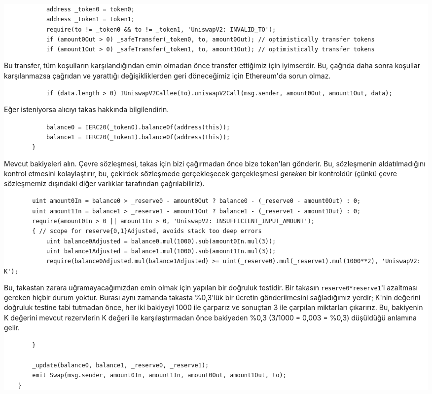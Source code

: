 ```solidity
            address _token0 = token0;
            address _token1 = token1;
            require(to != _token0 && to != _token1, 'UniswapV2: INVALID_TO');
            if (amount0Out > 0) _safeTransfer(_token0, to, amount0Out); // optimistically transfer tokens
            if (amount1Out > 0) _safeTransfer(_token1, to, amount1Out); // optimistically transfer tokens
```

Bu transfer, tüm koşulların karşılandığından emin olmadan önce transfer ettiğimiz için iyimserdir. Bu, çağrıda daha sonra koşullar karşılanmazsa çağrıdan ve yarattığı değişikliklerden geri döneceğimiz için Ethereum'da sorun olmaz.

```solidity
            if (data.length > 0) IUniswapV2Callee(to).uniswapV2Call(msg.sender, amount0Out, amount1Out, data);
```

Eğer isteniyorsa alıcıyı takas hakkında bilgilendirin.

```solidity
            balance0 = IERC20(_token0).balanceOf(address(this));
            balance1 = IERC20(_token1).balanceOf(address(this));
        }
```

Mevcut bakiyeleri alın. Çevre sözleşmesi, takas için bizi çağırmadan önce bize token'ları gönderir. Bu, sözleşmenin aldatılmadığını kontrol etmesini kolaylaştırır, bu, çekirdek sözleşmede gerçekleşecek gerçekleşmesi _gereken_ bir kontroldür (çünkü çevre sözleşmemiz dışındaki diğer varlıklar tarafından çağrılabiliriz).

```solidity
        uint amount0In = balance0 > _reserve0 - amount0Out ? balance0 - (_reserve0 - amount0Out) : 0;
        uint amount1In = balance1 > _reserve1 - amount1Out ? balance1 - (_reserve1 - amount1Out) : 0;
        require(amount0In > 0 || amount1In > 0, 'UniswapV2: INSUFFICIENT_INPUT_AMOUNT');
        { // scope for reserve{0,1}Adjusted, avoids stack too deep errors
            uint balance0Adjusted = balance0.mul(1000).sub(amount0In.mul(3));
            uint balance1Adjusted = balance1.mul(1000).sub(amount1In.mul(3));
            require(balance0Adjusted.mul(balance1Adjusted) >= uint(_reserve0).mul(_reserve1).mul(1000**2), 'UniswapV2: K');
```

Bu, takastan zarara uğramayacağımızdan emin olmak için yapılan bir doğruluk testidir. Bir takasın `reserve0*reserve1`'i azaltması gereken hiçbir durum yoktur. Burası aynı zamanda takasta %0,3'lük bir ücretin gönderilmesini sağladığımız yerdir; K'nin değerini doğruluk testine tabi tutmadan önce, her iki bakiyeyi 1000 ile çarparız ve sonuçtan 3 ile çarpılan miktarları çıkarırız. Bu, bakiyenin K değerini mevcut rezervlerin K değeri ile karşılaştırmadan önce bakiyeden %0,3 (3/1000 = 0,003 = %0,3) düşüldüğü anlamına gelir.

```solidity
        }

        _update(balance0, balance1, _reserve0, _reserve1);
        emit Swap(msg.sender, amount0In, amount1In, amount0Out, amount1Out, to);
    }
```
